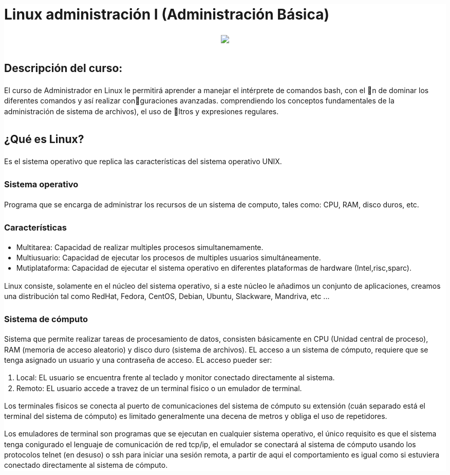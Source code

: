 # Linux administración I (Administración Básica)

<p align="center">
  <href="https://www.linux.com/">
  <img src="http://apprize.info/linux/pic.jpg"  width="600"/>
</p>

## Descripción del curso:

El curso de Administrador en Linux le permitirá aprender a manejar el intérprete de comandos bash, con el n de dominar los diferentes comandos y así realizar conguraciones avanzadas. comprendiendo los conceptos fundamentales de la administración de sistema de archivos), el uso de ltros y expresiones regulares.

## ¿Qué es Linux?

Es el sistema operativo que replica las características del sistema operativo UNIX.

### Sistema operativo

Programa que se encarga de administrar los recursos de un sistema de computo, tales como: CPU, RAM, disco duros, etc.

### Características

- Multitarea: Capacidad de realizar multiples procesos simultanemamente.
- Multiusuario: Capacidad de ejecutar los procesos de multiples usuarios simultáneamente.
- Mutiplataforma: Capacidad de ejecutar el sistema operativo en diferentes plataformas de hardware (Intel,risc,sparc).

Linux consiste, solamente en el núcleo del sistema operativo, si a este núcleo le añadimos un conjunto de aplicaciones, creamos una distribución tal como RedHat, Fedora, CentOS, Debian, Ubuntu, Slackware, Mandriva, etc ...

### Sistema de cómputo

Sistema que permite realizar tareas de procesamiento de datos, consisten básicamente en CPU (Unidad central de proceso), RAM (memoria de acceso aleatorio) y disco duro (sistema de archivos).
EL acceso a un sistema de cómputo, requiere que se tenga asignado un usuario y una contraseña de acceso.
EL acceso pueder ser:

1. Local: EL usuario se encuentra frente al teclado y monitor conectado directamente al sistema.
2. Remoto: EL usuario accede a travez de un terminal fisico o un emulador de terminal.

Los terminales fisicos se conecta al puerto de comunicaciones del sistema de cómputo su extensión (cuán separado está el terminal del sistema de cómputo) es limitado generalmente una decena de metros y obliga el uso de repetidores.

Los emuladores de terminal son programas que se ejecutan en cualquier sistema operativo, el único requisito es que el sistema tenga conigurado el lenguaje de comunicación de red tcp/ip, el emulador se conectará al sistema de cómputo usando los protocolos telnet (en desuso) o ssh para iniciar una sesión remota, a partir de aqui el comportamiento es igual como si estuviera conectado directamente al sistema de cómputo.
